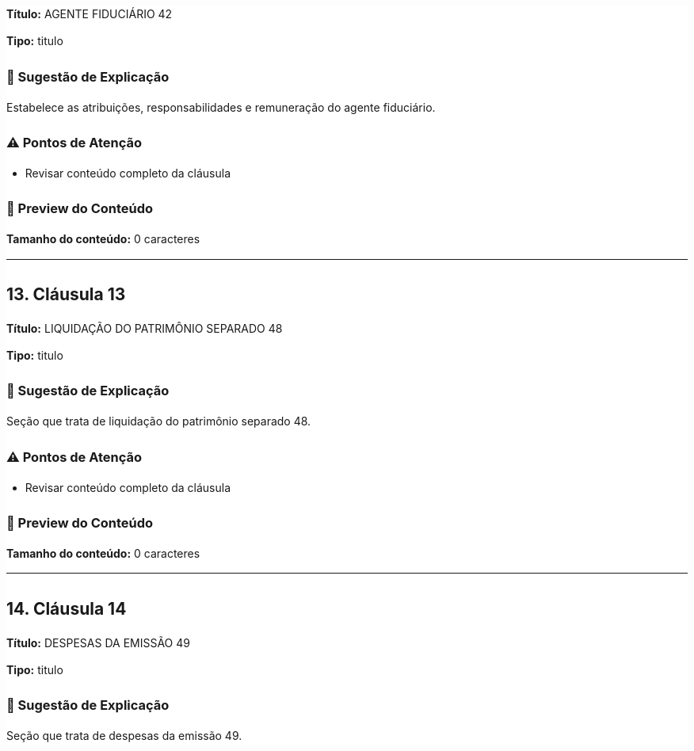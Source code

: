 **Título:** AGENTE FIDUCIÁRIO	42

**Tipo:** titulo

### 📝 Sugestão de Explicação

Estabelece as atribuições, responsabilidades e remuneração do agente fiduciário.

### ⚠️ Pontos de Atenção

- Revisar conteúdo completo da cláusula

### 📄 Preview do Conteúdo

```

```

**Tamanho do conteúdo:** 0 caracteres

---

## 13. Cláusula 13

**Título:** LIQUIDAÇÃO DO PATRIMÔNIO SEPARADO	48

**Tipo:** titulo

### 📝 Sugestão de Explicação

Seção que trata de liquidação do patrimônio separado	48.

### ⚠️ Pontos de Atenção

- Revisar conteúdo completo da cláusula

### 📄 Preview do Conteúdo

```

```

**Tamanho do conteúdo:** 0 caracteres

---

## 14. Cláusula 14

**Título:** DESPESAS DA EMISSÃO	49

**Tipo:** titulo

### 📝 Sugestão de Explicação

Seção que trata de despesas da emissão	49.
